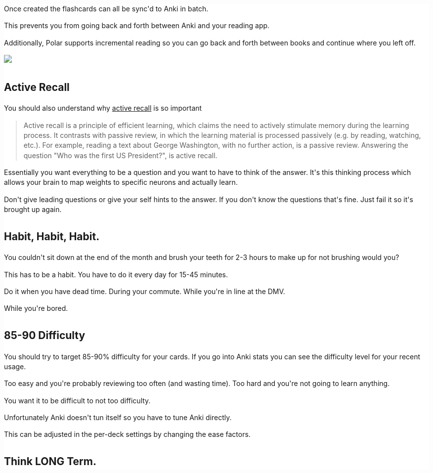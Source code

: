 Once created the flashcards can all be sync'd to Anki in batch.

This prevents you from going back and forth between Anki and your reading app.

Additionally, Polar supports incremental reading so you can go back and forth
between books and continue where you left off.

<p class="text-center">
<img class="img-fluid border border-secondary" src="https://i.imgur.com/rbAwfR6.png">
</p>

## Active Recall

You should also understand why [active recall](https://en.wikipedia.org/wiki/Active_recall) is so important

> Active recall is a principle of efficient learning, which claims the need to
actively stimulate memory during the learning process. It contrasts with passive
review, in which the learning material is processed passively (e.g. by reading,
watching, etc.). For example, reading a text about George Washington, with no
further action, is a passive review. Answering the question "Who was the first
US President?", is active recall.

Essentially you want everything to be a question and you want to have to think of the
answer. It's this thinking process which allows your brain to map weights to specific
neurons and actually learn.

Don't give leading questions or give your self hints to the answer. If you don't
know the questions that's fine.  Just fail it so it's brought up again.

## Habit, Habit, Habit.

You couldn't sit down at the end of the month and brush your teeth for 2-3 hours
to make up for not brushing would you?

This has to be a habit. You have to do it every day for 15-45 minutes.

Do it when you have dead time.  During  your commute. While you're in line at the DMV.

While you're bored.

## 85-90 Difficulty

You should try to target 85-90% difficulty for your cards. If you go into Anki 
stats you can see the difficulty level for your recent usage.

Too easy and you're probably reviewing too often (and wasting time).  Too hard
and you're not going to learn anything.

You want it to be difficult to not too difficulty.

Unfortunately Anki doesn't tun itself so you have to tune Anki directly.

This can be adjusted in the per-deck settings by changing the ease factors. 

## Think LONG Term.
